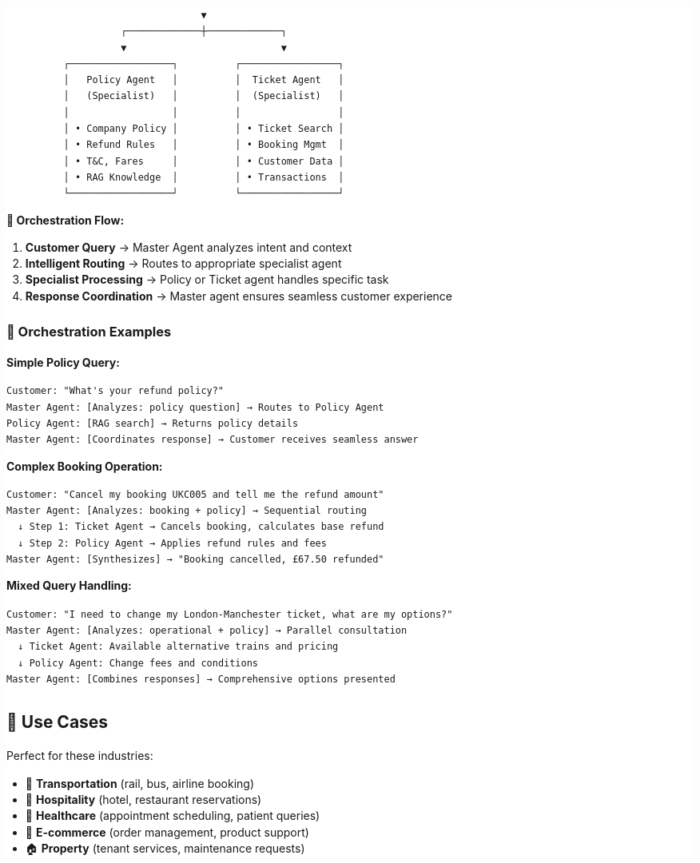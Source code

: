 ```
                                  ▼
                    ┌─────────────┼─────────────┐
                    ▼                           ▼
          ┌──────────────────┐          ┌─────────────────┐
          │   Policy Agent   │          │  Ticket Agent   │
          │   (Specialist)   │          │  (Specialist)   │
          │                  │          │                 │
          │ • Company Policy │          │ • Ticket Search │
          │ • Refund Rules   │          │ • Booking Mgmt  │
          │ • T&C, Fares     │          │ • Customer Data │
          │ • RAG Knowledge  │          │ • Transactions  │
          └──────────────────┘          └─────────────────┘
```

**🎯 Orchestration Flow:**
1. **Customer Query** → Master Agent analyzes intent and context
2. **Intelligent Routing** → Routes to appropriate specialist agent
3. **Specialist Processing** → Policy or Ticket agent handles specific task
4. **Response Coordination** → Master agent ensures seamless customer experience

### 🤖 Orchestration Examples

**Simple Policy Query:**
```
Customer: "What's your refund policy?"
Master Agent: [Analyzes: policy question] → Routes to Policy Agent
Policy Agent: [RAG search] → Returns policy details
Master Agent: [Coordinates response] → Customer receives seamless answer
```

**Complex Booking Operation:**
```
Customer: "Cancel my booking UKC005 and tell me the refund amount"
Master Agent: [Analyzes: booking + policy] → Sequential routing
  ↓ Step 1: Ticket Agent → Cancels booking, calculates base refund
  ↓ Step 2: Policy Agent → Applies refund rules and fees
Master Agent: [Synthesizes] → "Booking cancelled, £67.50 refunded"
```

**Mixed Query Handling:**
```
Customer: "I need to change my London-Manchester ticket, what are my options?"
Master Agent: [Analyzes: operational + policy] → Parallel consultation
  ↓ Ticket Agent: Available alternative trains and pricing
  ↓ Policy Agent: Change fees and conditions
Master Agent: [Combines responses] → Comprehensive options presented
```

## 🎯 Use Cases

Perfect for these industries:
- 🚄 **Transportation** (rail, bus, airline booking)
- 🏨 **Hospitality** (hotel, restaurant reservations)  
- 🏥 **Healthcare** (appointment scheduling, patient queries)
- 🛒 **E-commerce** (order management, product support)
- 🏠 **Property** (tenant services, maintenance requests)
